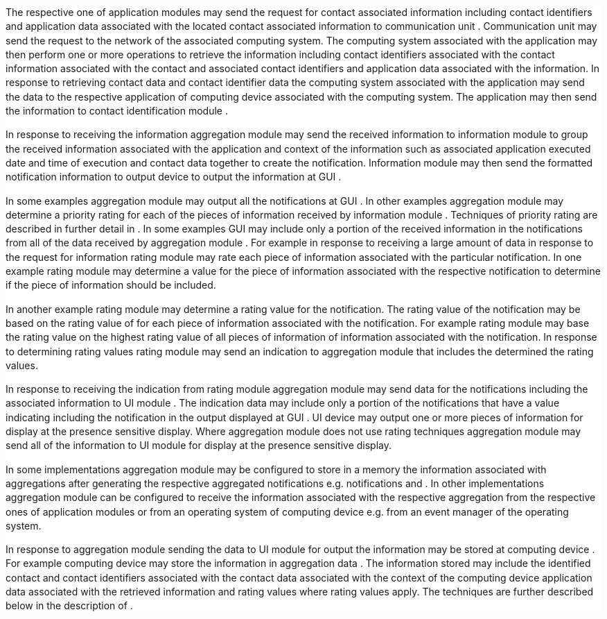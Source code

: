 The respective one of application modules may send the request for contact associated information including contact identifiers and application data associated with the located contact associated information to communication unit . Communication unit may send the request to the network of the associated computing system. The computing system associated with the application may then perform one or more operations to retrieve the information including contact identifiers associated with the contact information associated with the contact and associated contact identifiers and application data associated with the information. In response to retrieving contact data and contact identifier data the computing system associated with the application may send the data to the respective application of computing device associated with the computing system. The application may then send the information to contact identification module .

In response to receiving the information aggregation module may send the received information to information module to group the received information associated with the application and context of the information such as associated application executed date and time of execution and contact data together to create the notification. Information module may then send the formatted notification information to output device to output the information at GUI .

In some examples aggregation module may output all the notifications at GUI . In other examples aggregation module may determine a priority rating for each of the pieces of information received by information module . Techniques of priority rating are described in further detail in . In some examples GUI may include only a portion of the received information in the notifications from all of the data received by aggregation module . For example in response to receiving a large amount of data in response to the request for information rating module may rate each piece of information associated with the particular notification. In one example rating module may determine a value for the piece of information associated with the respective notification to determine if the piece of information should be included.

In another example rating module may determine a rating value for the notification. The rating value of the notification may be based on the rating value of for each piece of information associated with the notification. For example rating module may base the rating value on the highest rating value of all pieces of information of information associated with the notification. In response to determining rating values rating module may send an indication to aggregation module that includes the determined the rating values.

In response to receiving the indication from rating module aggregation module may send data for the notifications including the associated information to UI module . The indication data may include only a portion of the notifications that have a value indicating including the notification in the output displayed at GUI . UI device may output one or more pieces of information for display at the presence sensitive display. Where aggregation module does not use rating techniques aggregation module may send all of the information to UI module for display at the presence sensitive display.

In some implementations aggregation module may be configured to store in a memory the information associated with aggregations after generating the respective aggregated notifications e.g. notifications and . In other implementations aggregation module can be configured to receive the information associated with the respective aggregation from the respective ones of application modules or from an operating system of computing device e.g. from an event manager of the operating system.

In response to aggregation module sending the data to UI module for output the information may be stored at computing device . For example computing device may store the information in aggregation data . The information stored may include the identified contact and contact identifiers associated with the contact data associated with the context of the computing device application data associated with the retrieved information and rating values where rating values apply. The techniques are further described below in the description of .
